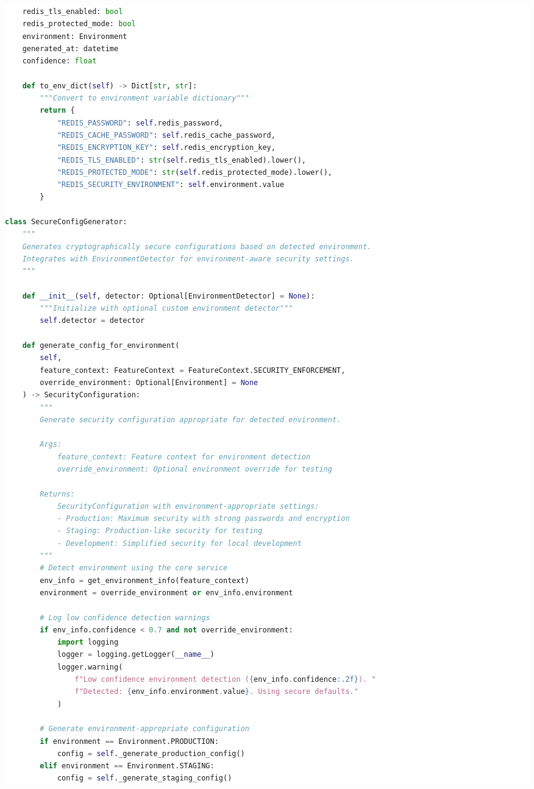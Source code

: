 ```python
    redis_tls_enabled: bool
    redis_protected_mode: bool
    environment: Environment
    generated_at: datetime
    confidence: float
    
    def to_env_dict(self) -> Dict[str, str]:
        """Convert to environment variable dictionary"""
        return {
            "REDIS_PASSWORD": self.redis_password,
            "REDIS_CACHE_PASSWORD": self.redis_cache_password,
            "REDIS_ENCRYPTION_KEY": self.redis_encryption_key,
            "REDIS_TLS_ENABLED": str(self.redis_tls_enabled).lower(),
            "REDIS_PROTECTED_MODE": str(self.redis_protected_mode).lower(),
            "REDIS_SECURITY_ENVIRONMENT": self.environment.value
        }

class SecureConfigGenerator:
    """
    Generates cryptographically secure configurations based on detected environment.
    Integrates with EnvironmentDetector for environment-aware security settings.
    """
    
    def __init__(self, detector: Optional[EnvironmentDetector] = None):
        """Initialize with optional custom environment detector"""
        self.detector = detector
    
    def generate_config_for_environment(
        self, 
        feature_context: FeatureContext = FeatureContext.SECURITY_ENFORCEMENT,
        override_environment: Optional[Environment] = None
    ) -> SecurityConfiguration:
        """
        Generate security configuration appropriate for detected environment.
        
        Args:
            feature_context: Feature context for environment detection
            override_environment: Optional environment override for testing
        
        Returns:
            SecurityConfiguration with environment-appropriate settings:
            - Production: Maximum security with strong passwords and encryption
            - Staging: Production-like security for testing
            - Development: Simplified security for local development
        """
        # Detect environment using the core service
        env_info = get_environment_info(feature_context)
        environment = override_environment or env_info.environment
        
        # Log low confidence detection warnings
        if env_info.confidence < 0.7 and not override_environment:
            import logging
            logger = logging.getLogger(__name__)
            logger.warning(
                f"Low confidence environment detection ({env_info.confidence:.2f}). "
                f"Detected: {env_info.environment.value}. Using secure defaults."
            )
        
        # Generate environment-appropriate configuration
        if environment == Environment.PRODUCTION:
            config = self._generate_production_config()
        elif environment == Environment.STAGING:
            config = self._generate_staging_config()
```